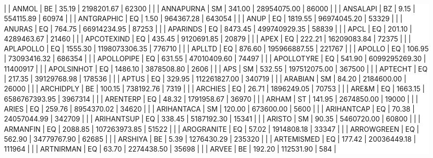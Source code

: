 |  | ANMOL | BE | 35.19 | 2198201.67 | 62300 |
|  | ANNAPURNA | SM | 341.00 | 28954075.00 | 86000 |
|  | ANSALAPI | BZ | 9.15 | 554115.89 | 60974 |
|  | ANTGRAPHIC | EQ | 1.50 | 964367.28 | 643054 |
|  | ANUP | EQ | 1819.55 | 96974045.20 | 53329 |
|  | ANURAS | EQ | 764.75 | 66914234.95 | 87253 |
|  | APARINDS | EQ | 8473.45 | 499740929.35 | 58839 |
|  | APCL | EQ | 201.10 | 4289463.67 | 21460 |
|  | APCOTEXIND | EQ | 435.45 | 9120691.85 | 20879 |
|  | APEX | EQ | 222.21 | 16209083.84 | 72375 |
|  | APLAPOLLO | EQ | 1555.30 | 1198073306.35 | 776710 |
|  | APLLTD | EQ | 876.60 | 195966887.55 | 221767 |
|  | APOLLO | EQ | 106.95 | 73093416.32 | 686354 |
|  | APOLLOPIPE | EQ | 631.55 | 47010409.60 | 74497 |
|  | APOLLOTYRE | EQ | 541.90 | 6099295269.30 | 11400917 |
|  | APOLSINHOT | EQ | 1486.10 | 3878508.80 | 2606 |
|  | APS | SM | 532.55 | 197512075.00 | 367500 |
|  | APTECHT | EQ | 217.35 | 39129768.98 | 178536 |
|  | APTUS | EQ | 329.95 | 112261827.00 | 340719 |
|  | ARABIAN | SM | 84.20 | 2184600.00 | 26000 |
|  | ARCHIDPLY | BE | 100.15 | 738192.76 | 7319 |
|  | ARCHIES | EQ | 26.71 | 1896249.05 | 70753 |
|  | ARE&M | EQ | 1663.15 | 6586767393.95 | 3967314 |
|  | ARENTERP | EQ | 48.32 | 1791958.67 | 36970 |
|  | ARHAM | ST | 141.95 | 2674850.00 | 19000 |
|  | ARIES | EQ | 259.76 | 8954370.02 | 34620 |
|  | ARIHANTACA | SM | 120.00 | 673600.00 | 5600 |
|  | ARIHANTCAP | EQ | 70.38 | 24057044.99 | 342709 |
|  | ARIHANTSUP | EQ | 338.45 | 5187192.30 | 15341 |
|  | ARISTO | SM | 90.35 | 5460720.00 | 60800 |
|  | ARMANFIN | EQ | 2088.85 | 107263973.85 | 51522 |
|  | AROGRANITE | EQ | 57.02 | 1914808.18 | 33347 |
|  | ARROWGREEN | EQ | 562.90 | 34779767.90 | 62685 |
|  | ARSHIYA | BE | 5.39 | 1276430.29 | 235320 |
|  | ARTEMISMED | EQ | 177.42 | 20036449.18 | 111964 |
|  | ARTNIRMAN | EQ | 63.70 | 2274438.50 | 35698 |
|  | ARVEE | BE | 192.20 | 112531.90 | 584 |